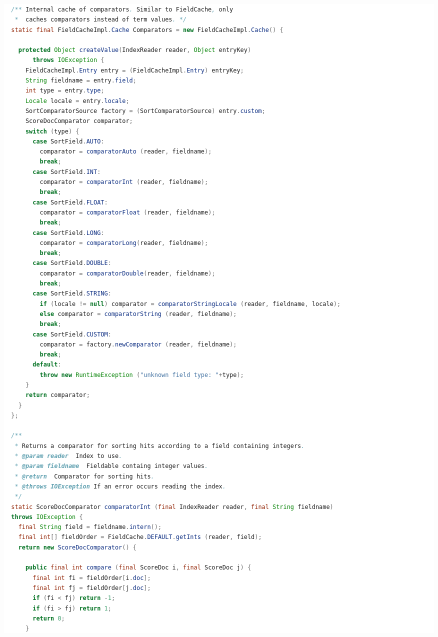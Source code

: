 ```java
  /** Internal cache of comparators. Similar to FieldCache, only
   *  caches comparators instead of term values. */
  static final FieldCacheImpl.Cache Comparators = new FieldCacheImpl.Cache() {

    protected Object createValue(IndexReader reader, Object entryKey)
        throws IOException {
      FieldCacheImpl.Entry entry = (FieldCacheImpl.Entry) entryKey;
      String fieldname = entry.field;
      int type = entry.type;
      Locale locale = entry.locale;
      SortComparatorSource factory = (SortComparatorSource) entry.custom;
      ScoreDocComparator comparator;
      switch (type) {
        case SortField.AUTO:
          comparator = comparatorAuto (reader, fieldname);
          break;
        case SortField.INT:
          comparator = comparatorInt (reader, fieldname);
          break;
        case SortField.FLOAT:
          comparator = comparatorFloat (reader, fieldname);
          break;
        case SortField.LONG:
          comparator = comparatorLong(reader, fieldname);
          break;
        case SortField.DOUBLE:
          comparator = comparatorDouble(reader, fieldname);
          break;
        case SortField.STRING:
          if (locale != null) comparator = comparatorStringLocale (reader, fieldname, locale);
          else comparator = comparatorString (reader, fieldname);
          break;
        case SortField.CUSTOM:
          comparator = factory.newComparator (reader, fieldname);
          break;
        default:
          throw new RuntimeException ("unknown field type: "+type);
      }
      return comparator;
    }
  };

  /**
   * Returns a comparator for sorting hits according to a field containing integers.
   * @param reader  Index to use.
   * @param fieldname  Fieldable containg integer values.
   * @return  Comparator for sorting hits.
   * @throws IOException If an error occurs reading the index.
   */
  static ScoreDocComparator comparatorInt (final IndexReader reader, final String fieldname)
  throws IOException {
    final String field = fieldname.intern();
    final int[] fieldOrder = FieldCache.DEFAULT.getInts (reader, field);
    return new ScoreDocComparator() {

      public final int compare (final ScoreDoc i, final ScoreDoc j) {
        final int fi = fieldOrder[i.doc];
        final int fj = fieldOrder[j.doc];
        if (fi < fj) return -1;
        if (fi > fj) return 1;
        return 0;
      }

```
